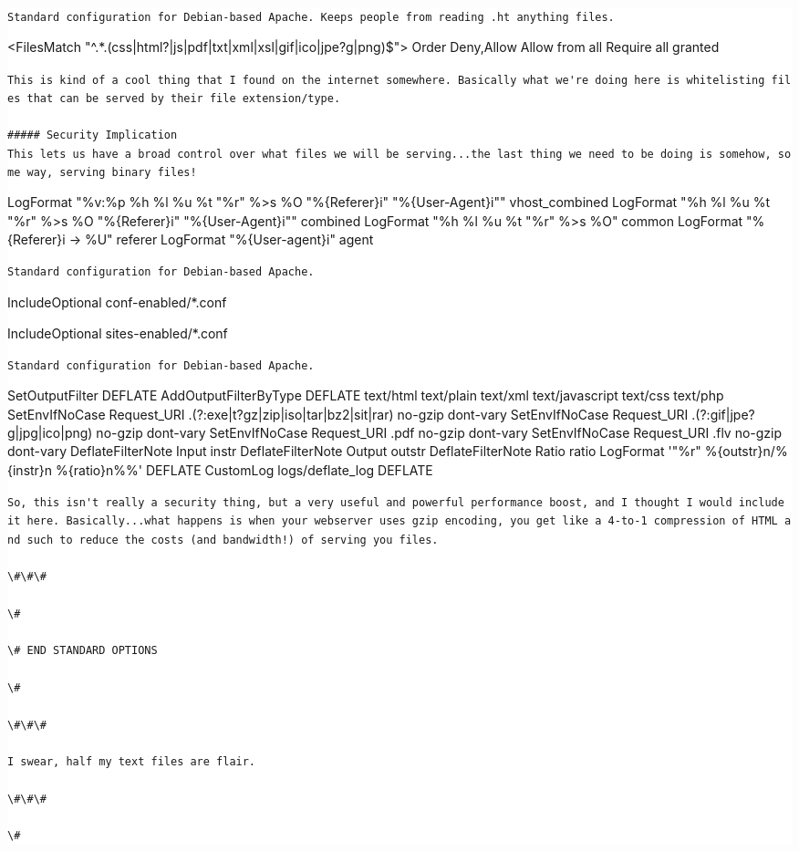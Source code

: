 ```
Standard configuration for Debian-based Apache. Keeps people from reading .ht anything files.

```
<FilesMatch "^.*\.(css|html?|js|pdf|txt|xml|xsl|gif|ico|jpe?g|png)$">
	Order Deny,Allow
	Allow from all
	Require all granted
</FilesMatch>
```
This is kind of a cool thing that I found on the internet somewhere. Basically what we're doing here is whitelisting files that can be served by their file extension/type.

##### Security Implication
This lets us have a broad control over what files we will be serving...the last thing we need to be doing is somehow, some way, serving binary files!

```
LogFormat "%v:%p %h %l %u %t \"%r\" %>s %O \"%{Referer}i\" \"%{User-Agent}i\"" vhost_combined
LogFormat "%h %l %u %t \"%r\" %>s %O \"%{Referer}i\" \"%{User-Agent}i\"" combined
LogFormat "%h %l %u %t \"%r\" %>s %O" common
LogFormat "%{Referer}i -> %U" referer
LogFormat "%{User-agent}i" agent
```
Standard configuration for Debian-based Apache.

```
IncludeOptional conf-enabled/*.conf

IncludeOptional sites-enabled/*.conf
```
Standard configuration for Debian-based Apache.

```
SetOutputFilter DEFLATE
AddOutputFilterByType DEFLATE text/html text/plain text/xml text/javascript text/css text/php
SetEnvIfNoCase Request_URI .(?:exe|t?gz|zip|iso|tar|bz2|sit|rar) no-gzip dont-vary
SetEnvIfNoCase Request_URI .(?:gif|jpe?g|jpg|ico|png)  no-gzip dont-vary
SetEnvIfNoCase Request_URI .pdf no-gzip dont-vary
SetEnvIfNoCase Request_URI .flv no-gzip dont-vary
DeflateFilterNote Input instr
DeflateFilterNote Output outstr
DeflateFilterNote Ratio ratio
LogFormat '"%r" %{outstr}n/%{instr}n %{ratio}n%%' DEFLATE
CustomLog logs/deflate_log DEFLATE
```
So, this isn't really a security thing, but a very useful and powerful performance boost, and I thought I would include it here. Basically...what happens is when your webserver uses gzip encoding, you get like a 4-to-1 compression of HTML and such to reduce the costs (and bandwidth!) of serving you files.

\#\#\#

\#

\# END STANDARD OPTIONS

\#

\#\#\#

I swear, half my text files are flair.

\#\#\#

\#
```